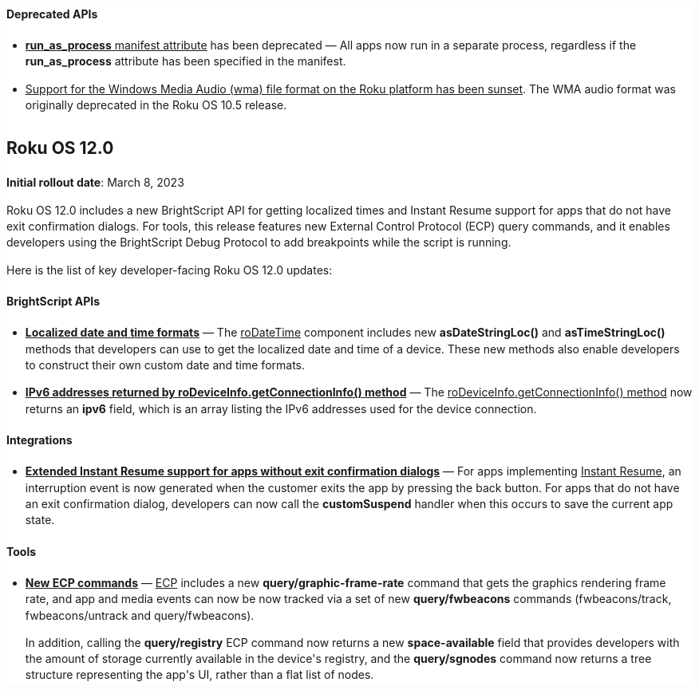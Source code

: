 #### Deprecated APIs

*   [**run\_as\_process** manifest attribute](/docs/references/deprecated-apis.md#run_as_process-channel-manifest-attribute) has been deprecated — All apps now run in a separate process, regardless if the **run\_as\_process** attribute has been specified in the manifest.

*   [Support for the Windows Media Audio (wma) file format on the Roku platform has been sunset](/docs/references/deprecated-apis.md#audio-node-windows-media-audio). The WMA audio format was originally deprecated in the Roku OS 10.5 release.

Roku OS 12.0
------------

**Initial rollout date**: March 8, 2023

Roku OS 12.0 includes a new BrightScript API for getting localized times and Instant Resume support for apps that do not have exit confirmation dialogs. For tools, this release features new External Control Protocol (ECP) query commands, and it enables developers using the BrightScript Debug Protocol to add breakpoints while the script is running.

Here is the list of key developer-facing Roku OS 12.0 updates:

#### BrightScript APIs

*   [**Localized date and time formats**](/docs/references/brightscript/interfaces/ifdatetime.md#asdatestringlocformat-as-string-as-string) — The [roDateTime](https://developer.roku.com/docs/references/brightscript/components/rodatetime.md) component includes new **asDateStringLoc()** and **asTimeStringLoc()** methods that developers can use to get the localized date and time of a device. These new methods also enable developers to construct their own custom date and time formats.
    
*   [**IPv6 addresses returned by roDeviceInfo.getConnectionInfo() method**](/docs/references/brightscript/interfaces/ifdeviceinfo.md#getconnectioninfo-as-object) — The [roDeviceInfo.getConnectionInfo() method](/docs/references/brightscript/interfaces/ifdeviceinfo.md#getconnectioninfo-as-object) now returns an **ipv6** field, which is an array listing the IPv6 addresses used for the device connection.
    

#### Integrations

*   [**Extended Instant Resume support for apps without exit confirmation dialogs**](/docs/developer-program/media-playback/instant-resume.md) — For apps implementing [Instant Resume](/docs/developer-program/media-playback/instant-resume.md), an interruption event is now generated when the customer exits the app by pressing the back button. For apps that do not have an exit confirmation dialog, developers can now call the **customSuspend** handler when this occurs to save the current app state.

#### Tools

*   [**New ECP commands**](/docs/developer-program/dev-tools/external-control-api.md) — [ECP](/docs/developer-program/dev-tools/external-control-api.md) includes a new **query/graphic-frame-rate** command that gets the graphics rendering frame rate, and app and media events can now be now tracked via a set of new **query/fwbeacons** commands (fwbeacons/track, fwbeacons/untrack and query/fwbeacons).
    
    In addition, calling the **query/registry** ECP command now returns a new **space-available** field that provides developers with the amount of storage currently available in the device's registry, and the **query/sgnodes** command now returns a tree structure representing the app's UI, rather than a flat list of nodes.
    